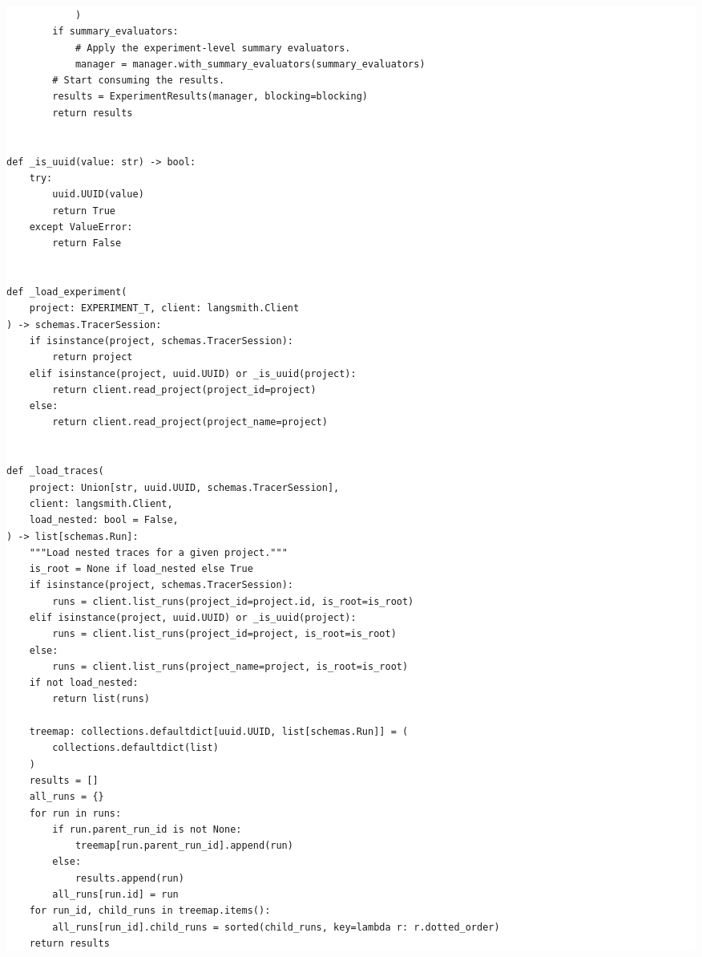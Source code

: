                 )
            if summary_evaluators:
                # Apply the experiment-level summary evaluators.
                manager = manager.with_summary_evaluators(summary_evaluators)
            # Start consuming the results.
            results = ExperimentResults(manager, blocking=blocking)
            return results
    
    
    def _is_uuid(value: str) -> bool:
        try:
            uuid.UUID(value)
            return True
        except ValueError:
            return False
    
    
    def _load_experiment(
        project: EXPERIMENT_T, client: langsmith.Client
    ) -> schemas.TracerSession:
        if isinstance(project, schemas.TracerSession):
            return project
        elif isinstance(project, uuid.UUID) or _is_uuid(project):
            return client.read_project(project_id=project)
        else:
            return client.read_project(project_name=project)
    
    
    def _load_traces(
        project: Union[str, uuid.UUID, schemas.TracerSession],
        client: langsmith.Client,
        load_nested: bool = False,
    ) -> list[schemas.Run]:
        """Load nested traces for a given project."""
        is_root = None if load_nested else True
        if isinstance(project, schemas.TracerSession):
            runs = client.list_runs(project_id=project.id, is_root=is_root)
        elif isinstance(project, uuid.UUID) or _is_uuid(project):
            runs = client.list_runs(project_id=project, is_root=is_root)
        else:
            runs = client.list_runs(project_name=project, is_root=is_root)
        if not load_nested:
            return list(runs)
    
        treemap: collections.defaultdict[uuid.UUID, list[schemas.Run]] = (
            collections.defaultdict(list)
        )
        results = []
        all_runs = {}
        for run in runs:
            if run.parent_run_id is not None:
                treemap[run.parent_run_id].append(run)
            else:
                results.append(run)
            all_runs[run.id] = run
        for run_id, child_runs in treemap.items():
            all_runs[run_id].child_runs = sorted(child_runs, key=lambda r: r.dotted_order)
        return results
    